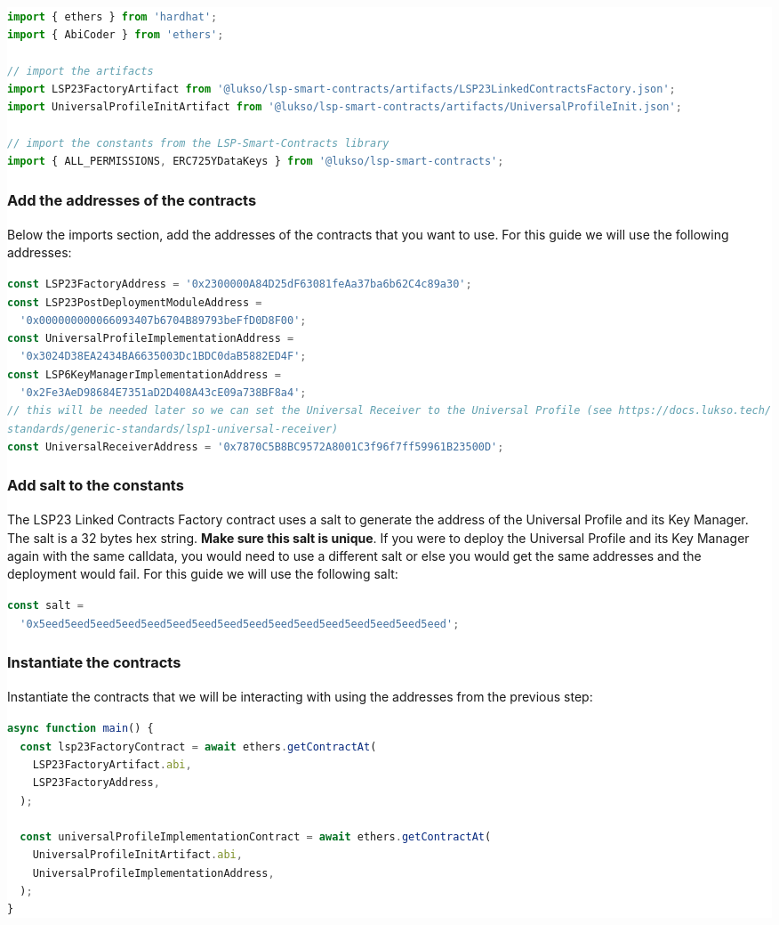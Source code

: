 ```typescript
import { ethers } from 'hardhat';
import { AbiCoder } from 'ethers';

// import the artifacts
import LSP23FactoryArtifact from '@lukso/lsp-smart-contracts/artifacts/LSP23LinkedContractsFactory.json';
import UniversalProfileInitArtifact from '@lukso/lsp-smart-contracts/artifacts/UniversalProfileInit.json';

// import the constants from the LSP-Smart-Contracts library
import { ALL_PERMISSIONS, ERC725YDataKeys } from '@lukso/lsp-smart-contracts';
```

### Add the addresses of the contracts

Below the imports section, add the addresses of the contracts that you want to use. For this guide we will use the following addresses:

```typescript
const LSP23FactoryAddress = '0x2300000A84D25dF63081feAa37ba6b62C4c89a30';
const LSP23PostDeploymentModuleAddress =
  '0x000000000066093407b6704B89793beFfD0D8F00';
const UniversalProfileImplementationAddress =
  '0x3024D38EA2434BA6635003Dc1BDC0daB5882ED4F';
const LSP6KeyManagerImplementationAddress =
  '0x2Fe3AeD98684E7351aD2D408A43cE09a738BF8a4';
// this will be needed later so we can set the Universal Receiver to the Universal Profile (see https://docs.lukso.tech/standards/generic-standards/lsp1-universal-receiver)
const UniversalReceiverAddress = '0x7870C5B8BC9572A8001C3f96f7ff59961B23500D';
```

### Add salt to the constants

The LSP23 Linked Contracts Factory contract uses a salt to generate the address of the Universal Profile and its Key Manager. The salt is a 32 bytes hex string. **Make sure this salt is unique**. If you were to deploy the Universal Profile and its Key Manager again with the same calldata, you would need to use a different salt or else you would get the same addresses and the deployment would fail.
For this guide we will use the following salt:

```typescript
const salt =
  '0x5eed5eed5eed5eed5eed5eed5eed5eed5eed5eed5eed5eed5eed5eed5eed5eed';
```

### Instantiate the contracts

Instantiate the contracts that we will be interacting with using the addresses from the previous step:

```typescript
async function main() {
  const lsp23FactoryContract = await ethers.getContractAt(
    LSP23FactoryArtifact.abi,
    LSP23FactoryAddress,
  );

  const universalProfileImplementationContract = await ethers.getContractAt(
    UniversalProfileInitArtifact.abi,
    UniversalProfileImplementationAddress,
  );
}
```
